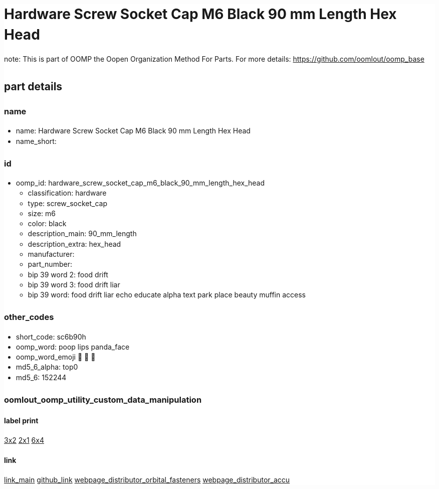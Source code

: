 # Hardware Screw Socket Cap M6 Black 90 mm Length Hex Head  

note: This is part of OOMP the Oopen Organization Method For Parts. For more details: https://github.com/oomlout/oomp_base

##  part details





### name
* name: Hardware Screw Socket Cap M6 Black 90 mm Length Hex Head
* name_short: 
### id
* oomp_id: hardware_screw_socket_cap_m6_black_90_mm_length_hex_head
  * classification: hardware
  * type: screw_socket_cap
  * size: m6
  * color: black
  * description_main: 90_mm_length
  * description_extra: hex_head
  * manufacturer: 
  * part_number: 
  * bip 39 word 2: food drift
  * bip 39 word 3: food drift liar
  * bip 39 word: food drift liar echo educate alpha text park place beauty muffin access

### other_codes
* short_code: sc6b90h
* oomp_word: poop lips panda_face
* oomp_word_emoji :poop: :lips: :panda_face:
* md5_6_alpha: top0
* md5_6: 152244






### oomlout_oomp_utility_custom_data_manipulation
#### label print
[3x2](http://192.168.1.245:1112/?label=oomp%20top0)
[2x1](http://192.168.1.242:1112/?label=oomp%20top0)
[6x4](http://192.168.1.55:1112/?label=oomp%20top0)    

#### link

[link_main](https://github.com/oomlout/oomlout_oomp_current_version_messy/tree/main/parts/hardware_screw_socket_cap_m6_black_90_mm_length_hex_head) [github_link](https://github.com/oomlout/oomlout_oomp_part_src/tree/main/parts/hardware_screw_socket_cap_m6_black_90_mm_length_hex_head) [webpage_distributor_orbital_fasteners](https://www.orbitalfasteners.co.uk/products/m6-x-90-socket-cap-screw-high-tensile-grade-12-9-self-colour) [webpage_distributor_accu](https://www.accu.co.uk/metric-cap-head-screws/16089-SSC-M6-90-12-9)                           
